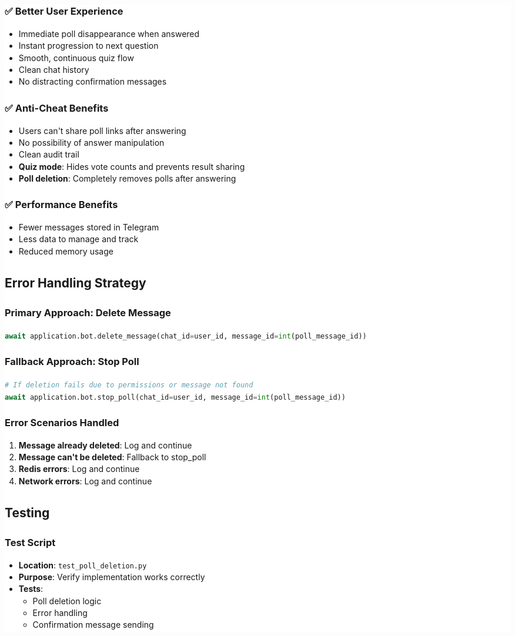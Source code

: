 ### ✅ **Better User Experience**

- Immediate poll disappearance when answered
- Instant progression to next question
- Smooth, continuous quiz flow
- Clean chat history
- No distracting confirmation messages

### ✅ **Anti-Cheat Benefits**

- Users can't share poll links after answering
- No possibility of answer manipulation
- Clean audit trail
- **Quiz mode**: Hides vote counts and prevents result sharing
- **Poll deletion**: Completely removes polls after answering

### ✅ **Performance Benefits**

- Fewer messages stored in Telegram
- Less data to manage and track
- Reduced memory usage

## Error Handling Strategy

### Primary Approach: Delete Message

```python
await application.bot.delete_message(chat_id=user_id, message_id=int(poll_message_id))
```

### Fallback Approach: Stop Poll

```python
# If deletion fails due to permissions or message not found
await application.bot.stop_poll(chat_id=user_id, message_id=int(poll_message_id))
```

### Error Scenarios Handled

1. **Message already deleted**: Log and continue
2. **Message can't be deleted**: Fallback to stop_poll
3. **Redis errors**: Log and continue
4. **Network errors**: Log and continue

## Testing

### Test Script

- **Location**: `test_poll_deletion.py`
- **Purpose**: Verify implementation works correctly
- **Tests**:
  - Poll deletion logic
  - Error handling
  - Confirmation message sending
